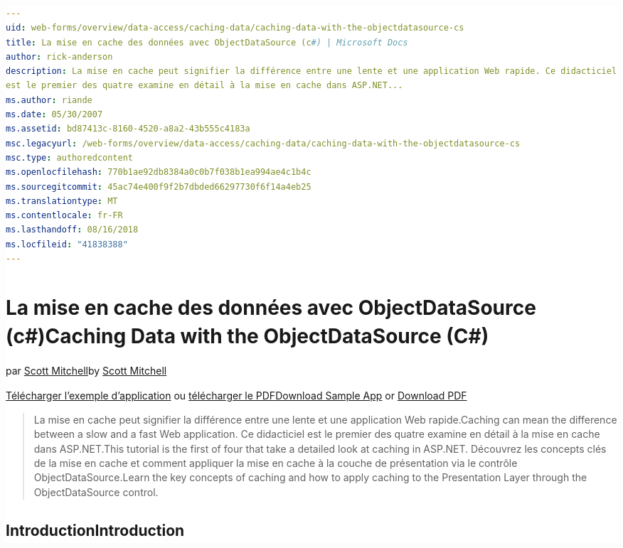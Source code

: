```yaml
---
uid: web-forms/overview/data-access/caching-data/caching-data-with-the-objectdatasource-cs
title: La mise en cache des données avec ObjectDataSource (c#) | Microsoft Docs
author: rick-anderson
description: La mise en cache peut signifier la différence entre une lente et une application Web rapide. Ce didacticiel est le premier des quatre examine en détail à la mise en cache dans ASP.NET...
ms.author: riande
ms.date: 05/30/2007
ms.assetid: bd87413c-8160-4520-a8a2-43b555c4183a
msc.legacyurl: /web-forms/overview/data-access/caching-data/caching-data-with-the-objectdatasource-cs
msc.type: authoredcontent
ms.openlocfilehash: 770b1ae92db8384a0c0b7f038b1ea994ae4c1b4c
ms.sourcegitcommit: 45ac74e400f9f2b7dbded66297730f6f14a4eb25
ms.translationtype: MT
ms.contentlocale: fr-FR
ms.lasthandoff: 08/16/2018
ms.locfileid: "41838388"
---
```

<a name="caching-data-with-the-objectdatasource-c"></a><span data-ttu-id="c9870-104">La mise en cache des données avec ObjectDataSource (c#)</span><span class="sxs-lookup"><span data-stu-id="c9870-104">Caching Data with the ObjectDataSource (C#)</span></span>
====================
<span data-ttu-id="c9870-105">par [Scott Mitchell](https://twitter.com/ScottOnWriting)</span><span class="sxs-lookup"><span data-stu-id="c9870-105">by [Scott Mitchell](https://twitter.com/ScottOnWriting)</span></span>

<span data-ttu-id="c9870-106">[Télécharger l’exemple d’application](http://download.microsoft.com/download/4/a/7/4a7a3b18-d80e-4014-8e53-a6a2427f0d93/ASPNET_Data_Tutorial_58_CS.exe) ou [télécharger le PDF](caching-data-with-the-objectdatasource-cs/_static/datatutorial58cs1.pdf)</span><span class="sxs-lookup"><span data-stu-id="c9870-106">[Download Sample App](http://download.microsoft.com/download/4/a/7/4a7a3b18-d80e-4014-8e53-a6a2427f0d93/ASPNET_Data_Tutorial_58_CS.exe) or [Download PDF](caching-data-with-the-objectdatasource-cs/_static/datatutorial58cs1.pdf)</span></span>

> <span data-ttu-id="c9870-107">La mise en cache peut signifier la différence entre une lente et une application Web rapide.</span><span class="sxs-lookup"><span data-stu-id="c9870-107">Caching can mean the difference between a slow and a fast Web application.</span></span> <span data-ttu-id="c9870-108">Ce didacticiel est le premier des quatre examine en détail à la mise en cache dans ASP.NET.</span><span class="sxs-lookup"><span data-stu-id="c9870-108">This tutorial is the first of four that take a detailed look at caching in ASP.NET.</span></span> <span data-ttu-id="c9870-109">Découvrez les concepts clés de la mise en cache et comment appliquer la mise en cache à la couche de présentation via le contrôle ObjectDataSource.</span><span class="sxs-lookup"><span data-stu-id="c9870-109">Learn the key concepts of caching and how to apply caching to the Presentation Layer through the ObjectDataSource control.</span></span>


## <a name="introduction"></a><span data-ttu-id="c9870-110">Introduction</span><span class="sxs-lookup"><span data-stu-id="c9870-110">Introduction</span></span>

